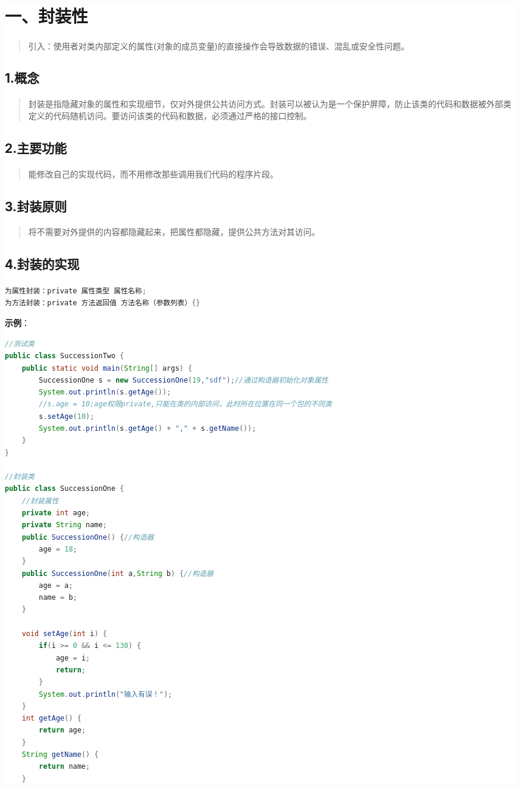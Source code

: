 # 一、封装性

> 引入：使用者对类内部定义的属性(对象的成员变量)的直接操作会导致数据的错误、混乱或安全性问题。

## 1.概念

> 封装是指隐藏对象的属性和实现细节，仅对外提供公共访问方式。封装可以被认为是一个保护屏障，防止该类的代码和数据被外部类定义的代码随机访问。要访问该类的代码和数据，必须通过严格的接口控制。

## 2.主要功能

> 能修改自己的实现代码，而不用修改那些调用我们代码的程序片段。

## 3.封装原则

> 将不需要对外提供的内容都隐藏起来，把属性都隐藏，提供公共方法对其访问。

## 4.封装的实现

```java
为属性封装：private 属性类型 属性名称;
为方法封装：private 方法返回值 方法名称（参数列表）{}
```

**示例**：

```java
//测试类
public class SuccessionTwo {
	public static void main(String[] args) {
		SuccessionOne s = new SuccessionOne(19,"sdf");//通过构造器初始化对象属性
		System.out.println(s.getAge());
		//s.age = 10;age权限private,只能在类的内部访问，此时所在位置在同一个包的不同类
		s.setAge(10);
		System.out.println(s.getAge() + "," + s.getName());
	}
}

//封装类
public class SuccessionOne {
	//封装属性
    private int age;
	private String name;
	public SuccessionOne() {//构造器
		age = 18;
	}
	public SuccessionOne(int a,String b) {//构造器
		age = a;
		name = b;
	}
	
	void setAge(int i) {
		if(i >= 0 && i <= 130) {
			age = i;
			return;
		}
		System.out.println("输入有误！");
	}
	int getAge() {
		return age;
	}
	String getName() {
		return name;
	}
```